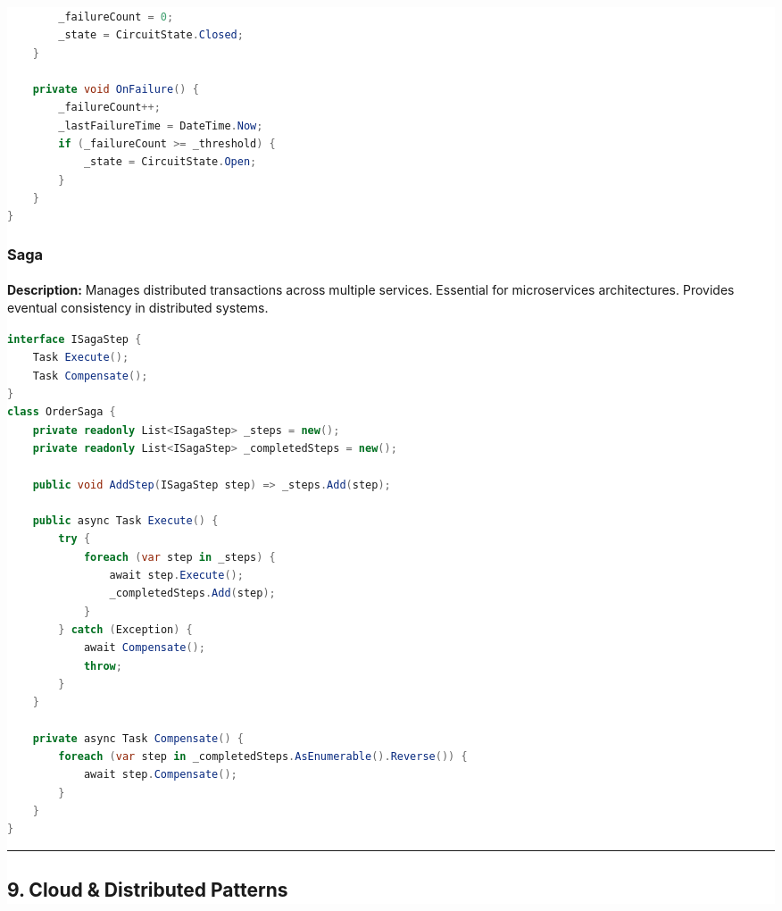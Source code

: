 ```csharp
        _failureCount = 0;
        _state = CircuitState.Closed;
    }
    
    private void OnFailure() {
        _failureCount++;
        _lastFailureTime = DateTime.Now;
        if (_failureCount >= _threshold) {
            _state = CircuitState.Open;
        }
    }
}
```

### Saga
**Description:** Manages distributed transactions across multiple services. Essential for microservices architectures. Provides eventual consistency in distributed systems.

```csharp
interface ISagaStep {
    Task Execute();
    Task Compensate();
}
class OrderSaga {
    private readonly List<ISagaStep> _steps = new();
    private readonly List<ISagaStep> _completedSteps = new();
    
    public void AddStep(ISagaStep step) => _steps.Add(step);
    
    public async Task Execute() {
        try {
            foreach (var step in _steps) {
                await step.Execute();
                _completedSteps.Add(step);
            }
        } catch (Exception) {
            await Compensate();
            throw;
        }
    }
    
    private async Task Compensate() {
        foreach (var step in _completedSteps.AsEnumerable().Reverse()) {
            await step.Compensate();
        }
    }
}
```

---

## 9. Cloud & Distributed Patterns

